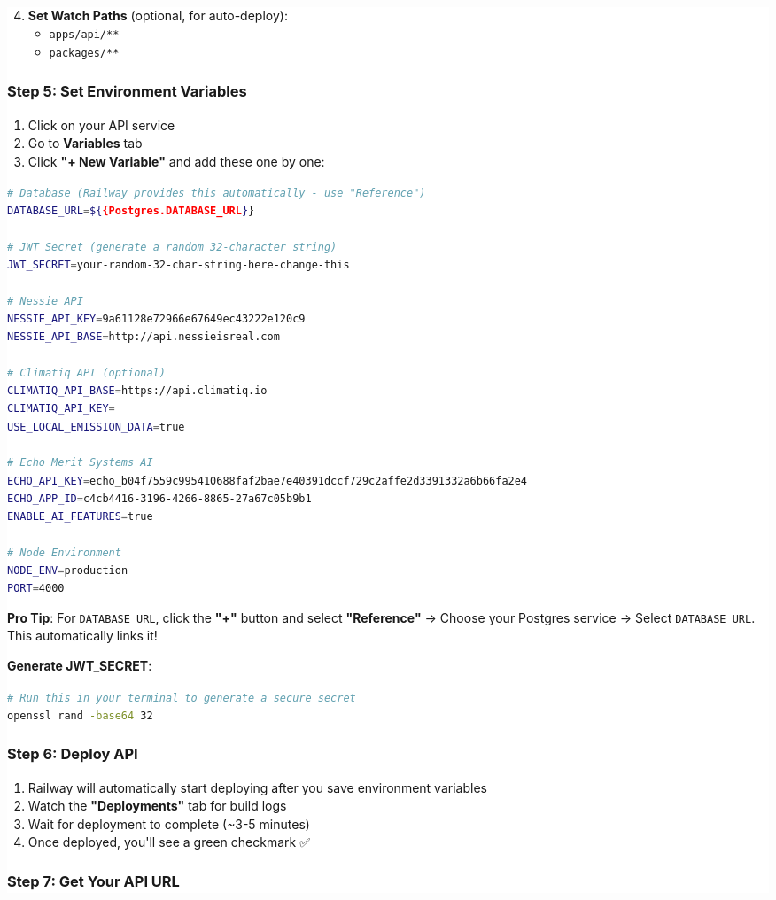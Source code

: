 4. **Set Watch Paths** (optional, for auto-deploy):
   - `apps/api/**`
   - `packages/**`

### Step 5: Set Environment Variables

1. Click on your API service
2. Go to **Variables** tab
3. Click **"+ New Variable"** and add these one by one:

```bash
# Database (Railway provides this automatically - use "Reference")
DATABASE_URL=${{Postgres.DATABASE_URL}}

# JWT Secret (generate a random 32-character string)
JWT_SECRET=your-random-32-char-string-here-change-this

# Nessie API
NESSIE_API_KEY=9a61128e72966e67649ec43222e120c9
NESSIE_API_BASE=http://api.nessieisreal.com

# Climatiq API (optional)
CLIMATIQ_API_BASE=https://api.climatiq.io
CLIMATIQ_API_KEY=
USE_LOCAL_EMISSION_DATA=true

# Echo Merit Systems AI
ECHO_API_KEY=echo_b04f7559c995410688faf2bae7e40391dccf729c2affe2d3391332a6b66fa2e4
ECHO_APP_ID=c4cb4416-3196-4266-8865-27a67c05b9b1
ENABLE_AI_FEATURES=true

# Node Environment
NODE_ENV=production
PORT=4000
```

**Pro Tip**: For `DATABASE_URL`, click the **"+"** button and select **"Reference"** → Choose your Postgres service → Select `DATABASE_URL`. This automatically links it!

**Generate JWT_SECRET**:
```bash
# Run this in your terminal to generate a secure secret
openssl rand -base64 32
```

### Step 6: Deploy API

1. Railway will automatically start deploying after you save environment variables
2. Watch the **"Deployments"** tab for build logs
3. Wait for deployment to complete (~3-5 minutes)
4. Once deployed, you'll see a green checkmark ✅

### Step 7: Get Your API URL

